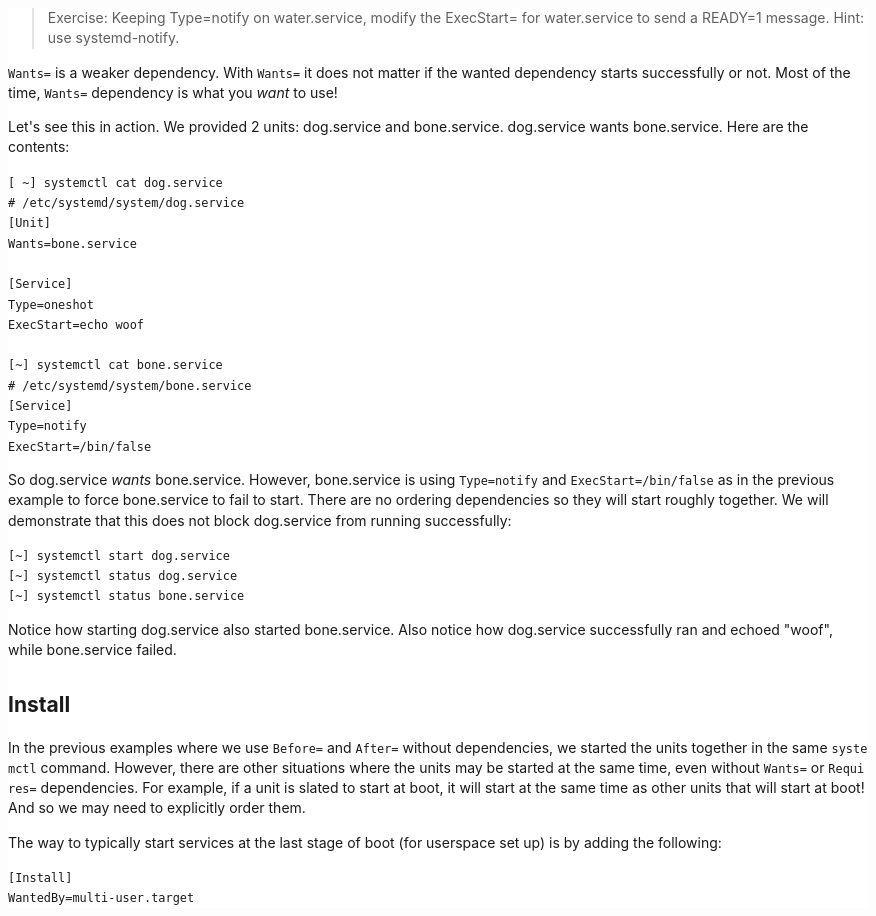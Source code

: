 > Exercise: Keeping Type=notify on water.service, modify the ExecStart= for water.service to send a READY=1 message. Hint: use systemd-notify.


`Wants=` is a weaker dependency. With `Wants=` it does not matter if the wanted dependency starts successfully or not. Most of the time, `Wants=` dependency is what you *want* to use!

Let's see this in action. We provided 2 units: dog.service and bone.service. dog.service wants bone.service. Here are the contents:

```
[ ~] systemctl cat dog.service
# /etc/systemd/system/dog.service
[Unit]
Wants=bone.service

[Service]
Type=oneshot
ExecStart=echo woof

[~] systemctl cat bone.service
# /etc/systemd/system/bone.service
[Service]
Type=notify
ExecStart=/bin/false
```

So dog.service *wants* bone.service. However, bone.service is using `Type=notify` and `ExecStart=/bin/false` as in the previous example to force bone.service to fail to start. There are no ordering dependencies so they will start roughly together. We will demonstrate that this does not block dog.service from running successfully:

```
[~] systemctl start dog.service
[~] systemctl status dog.service
[~] systemctl status bone.service
```

Notice how starting dog.service also started bone.service. Also notice how dog.service successfully ran and echoed "woof", while bone.service failed.


## Install

In the previous examples where we use `Before=` and `After=` without dependencies, we started the units together in the same `systemctl` command. However, there are other situations where the units may be started at the same time, even without `Wants=` or `Requires=` dependencies. For example, if a unit is slated to start at boot, it will start at the same time as other units that will start at boot! And so we may need to explicitly order them.

The way to typically start services at the last stage of boot (for userspace set up) is by adding the following:

```
[Install]
WantedBy=multi-user.target
```

